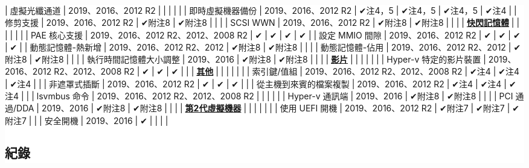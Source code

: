 | 虛擬光纖通道                                                                                                                        | 2019、2016、2012 R2                         |                       |                       |                       |                       |
| 即時虛擬機器備份                                                                                                                  | 2019、2016、2012 R2                         | &#10004;注4，5     | &#10004;注4，5     | &#10004;注4，5     | &#10004;注4       |
| 修剪支援                                                                                                                                 | 2019、2016、2012 R2                         | &#10004;附注8       | &#10004;附注8       |                       |                       |
| SCSI WWN                                                                                                                                     | 2019、2016、2012 R2                         | &#10004;附注8       | &#10004;附注8       |                       |                       |
| **[快閃記憶體](Feature-Descriptions-for-Linux-and-FreeBSD-virtual-machines-on-Hyper-V.md#memory)**                                               |                                             |                       |                       |                       |                       |
| PAE 核心支援                                                                                                                           | 2019、2016、2012 R2、2012、2008 R2          | &#10004;              | &#10004;              | &#10004;              | &#10004;              |
| 設定 MMIO 間隙                                                                                                                    | 2019、2016、2012 R2                         | &#10004;              | &#10004;              | &#10004;              | &#10004;              |
| 動態記憶體-熱新增                                                                                                                     | 2019、2016、2012 R2、2012                   | &#10004;附注8       | &#10004;附注8       |                       |                       |
| 動態記憶體-佔用                                                                                                                  | 2019、2016、2012 R2、2012                   | &#10004;附注8       | &#10004;附注8       |                       |                       |
| 執行時間記憶體大小調整                                                                                                                        | 2019、2016                                  | &#10004;附注8       | &#10004;附注8       |                       |                       |
| **[影片](Feature-Descriptions-for-Linux-and-FreeBSD-virtual-machines-on-Hyper-V.md#video)**                                                 |                                             |                       |                       |                       |                       |
| Hyper-v 特定的影片裝置                                                                                                                | 2019、2016、2012 R2、2012、2008 R2          | &#10004;              | &#10004;              | &#10004;              |                       |
| **[其他](Feature-Descriptions-for-Linux-and-FreeBSD-virtual-machines-on-Hyper-V.md#miscellaneous)**                                 |                                             |                       |                       |                       |                       |
| 索引鍵/值組                                                                                                                               | 2019、2016、2012 R2、2012、2008 R2          | &#10004;注4       | &#10004;注4       | &#10004;注4       |                       |
| 非遮罩式插斷                                                                                                                       | 2019、2016、2012 R2                         | &#10004;              | &#10004;              | &#10004;              |                       |
| 從主機到來賓的檔案複製                                                                                                                 | 2019、2016、2012 R2                         | &#10004;注4       | &#10004;注4       | &#10004;注4       |                       |
| lsvmbus 命令                                                                                                                              | 2019、2016、2012 R2、2012、2008 R2          |                       |                       |                       |                       |
| Hyper-v 通訊端                                                                                                                              | 2019、2016                                  | &#10004;附注8       | &#10004;附注8       |                       |                       |
| PCI 通過/DDA                                                                                                                          | 2019、2016                                  | &#10004;附注8       | &#10004;附注8       |                       |                       |
| **[第2代虛擬機器](Feature-Descriptions-for-Linux-and-FreeBSD-virtual-machines-on-Hyper-V.md#generation-2-virtual-machines)** |                                             |                       |                       |                       |                       |
| 使用 UEFI 開機                                                                                                                              | 2019、2016、2012 R2                         | &#10004;附注7       | &#10004;附注7       | &#10004;附注7       |                       |
| 安全開機                                                                                                                                  | 2019、2016                                  | &#10004;              |                       |                       |                       |


## <a name="notes"></a><a name="BKMK_notes"></a>紀錄
